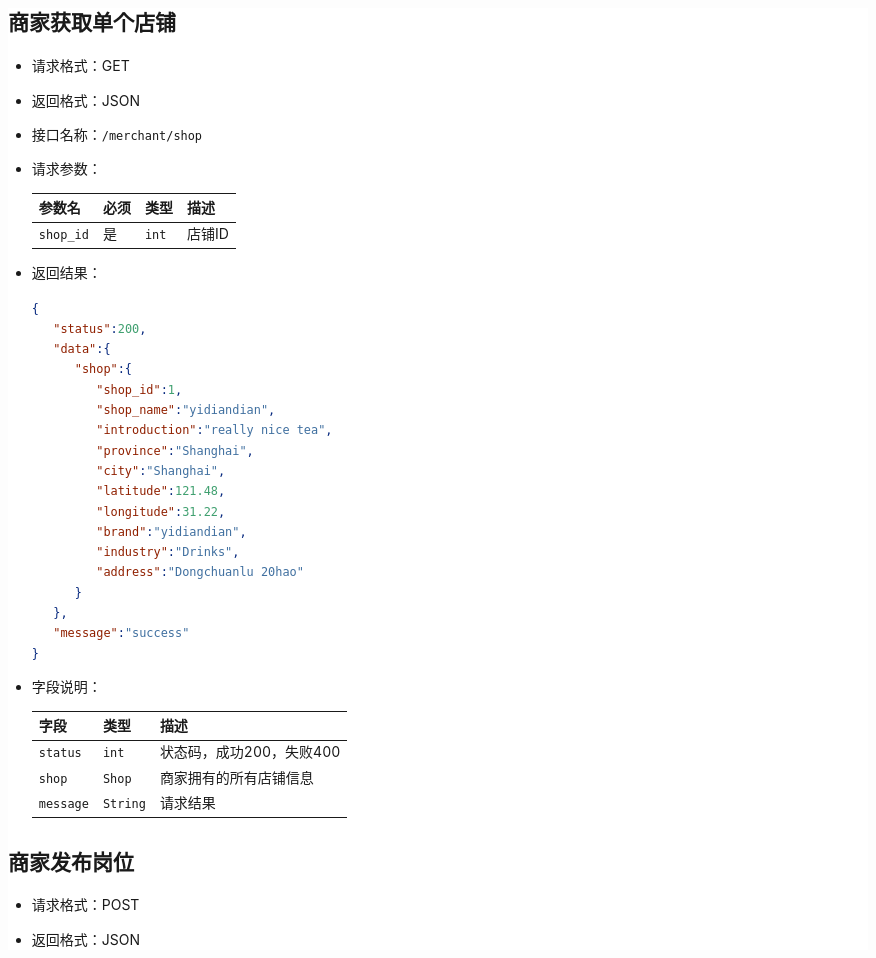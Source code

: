 

## 商家获取单个店铺

- 请求格式：GET

- 返回格式：JSON

- 接口名称：`/merchant/shop`
- 请求参数：

  | 参数名    | 必须 | 类型  | 描述   |
  | --------- | ---- | ----- | ------ |
  | `shop_id` | 是   | `int` | 店铺ID |

- 返回结果：

  ```json
  {
     "status":200,
     "data":{
        "shop":{
           "shop_id":1,
           "shop_name":"yidiandian",
           "introduction":"really nice tea",
           "province":"Shanghai",
           "city":"Shanghai",
           "latitude":121.48,
           "longitude":31.22,
           "brand":"yidiandian",
           "industry":"Drinks",
           "address":"Dongchuanlu 20hao"
        }
     },
     "message":"success"
  }
  ```
  
- 字段说明：

  | 字段      | 类型         | 描述                     |
  | --------- | ------------ | ------------------------ |
  | `status`  | `int`        | 状态码，成功200，失败400 |
  | `shop`   | `Shop` | 商家拥有的所有店铺信息   |
  | `message` | `String`     | 请求结果                 |



## 商家发布岗位

- 请求格式：POST

- 返回格式：JSON
